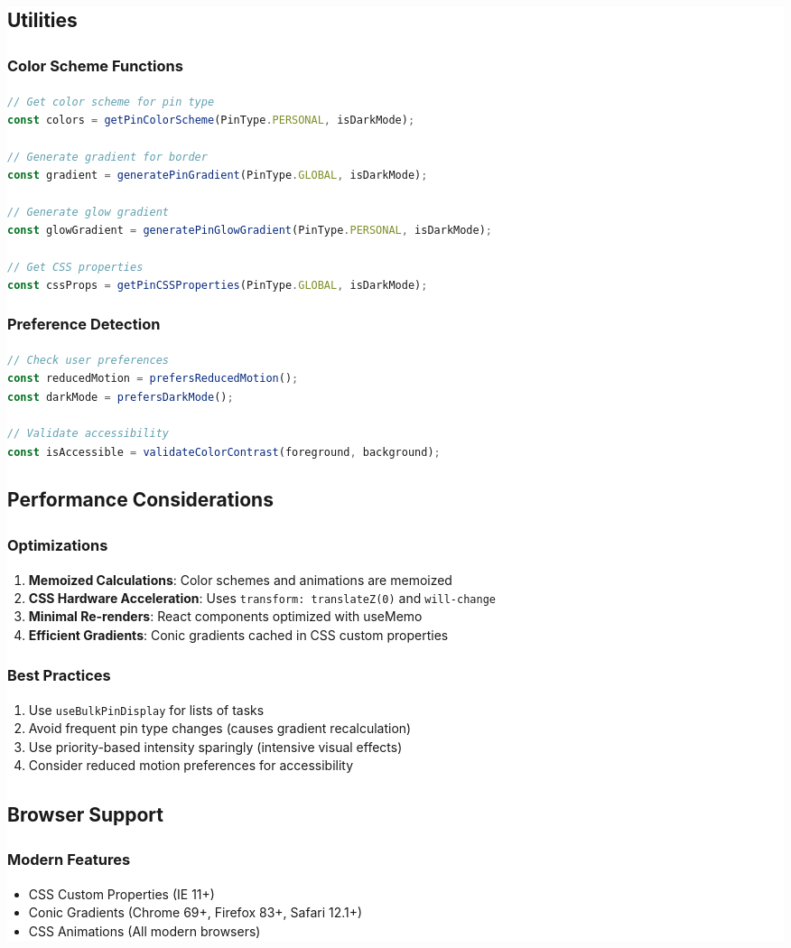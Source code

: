 ## Utilities

### Color Scheme Functions

```typescript
// Get color scheme for pin type
const colors = getPinColorScheme(PinType.PERSONAL, isDarkMode);

// Generate gradient for border
const gradient = generatePinGradient(PinType.GLOBAL, isDarkMode);

// Generate glow gradient
const glowGradient = generatePinGlowGradient(PinType.PERSONAL, isDarkMode);

// Get CSS properties
const cssProps = getPinCSSProperties(PinType.GLOBAL, isDarkMode);
```

### Preference Detection

```typescript
// Check user preferences
const reducedMotion = prefersReducedMotion();
const darkMode = prefersDarkMode();

// Validate accessibility
const isAccessible = validateColorContrast(foreground, background);
```

## Performance Considerations

### Optimizations
1. **Memoized Calculations**: Color schemes and animations are memoized
2. **CSS Hardware Acceleration**: Uses `transform: translateZ(0)` and `will-change`
3. **Minimal Re-renders**: React components optimized with useMemo
4. **Efficient Gradients**: Conic gradients cached in CSS custom properties

### Best Practices
1. Use `useBulkPinDisplay` for lists of tasks
2. Avoid frequent pin type changes (causes gradient recalculation)
3. Use priority-based intensity sparingly (intensive visual effects)
4. Consider reduced motion preferences for accessibility

## Browser Support

### Modern Features
- CSS Custom Properties (IE 11+)
- Conic Gradients (Chrome 69+, Firefox 83+, Safari 12.1+)
- CSS Animations (All modern browsers)

